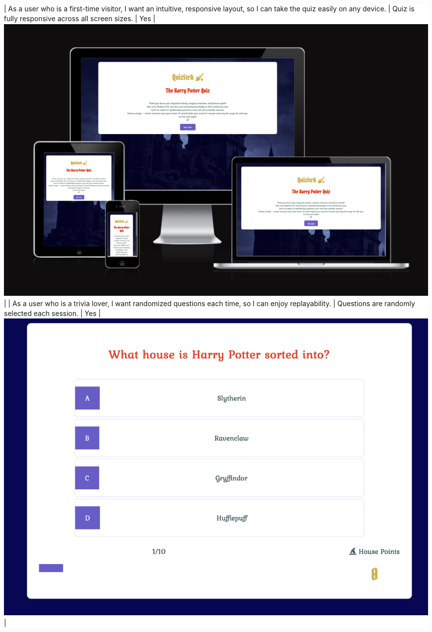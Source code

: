 | As a user who is a first-time visitor, I want an intuitive, responsive layout, so I can take the quiz easily on any device.     | Quiz is fully responsive across all screen sizes.                          | Yes      | ![Level View](docs/quizitch-the-hp-quiz.png "Level View")                           |
| As a user who is a trivia lover, I want randomized questions each time, so I can enjoy replayability.                           | Questions are randomly selected each session.                              | Yes      | ![Question Answers](docs/user-story1.png "Question Answers")               |
